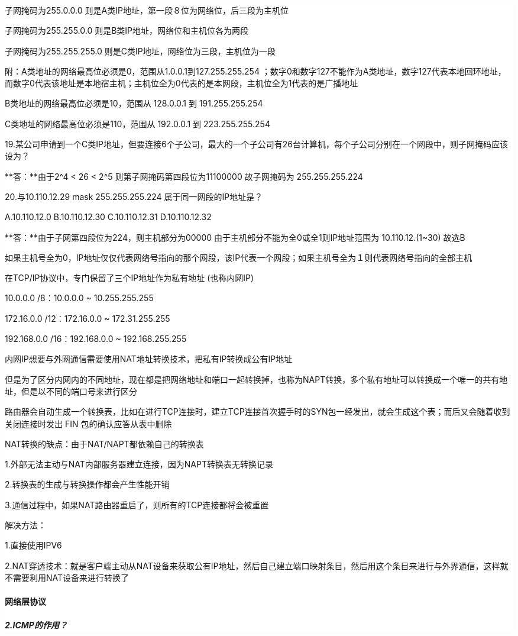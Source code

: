 子网掩码为255.0.0.0  则是A类IP地址，第一段８位为网络位，后三段为主机位

子网掩码为255.255.0.0  则是B类IP地址，网络位和主机位各为两段

子网掩码为255.255.255.0  则是C类IP地址，网络位为三段，主机位为一段

附：A类地址的网络最高位必须是0，范围从1.0.0.1到127.255.255.254 ；数字0和数字127不能作为A类地址，数字127代表本地回环地址，而数字0代表该地址是本地宿主机；主机位全为0代表的是本网段，主机位全为1代表的是广播地址

B类地址的网络最高位必须是10，范围从 128.0.0.1 到 191.255.255.254

C类地址的网络最高位必须是110，范围从 192.0.0.1 到 223.255.255.254



19.某公司申请到一个C类IP地址，但要连接6个子公司，最大的一个子公司有26台计算机，每个子公司分别在一个网段中，则子网掩码应该设为？

**答：**由于2^4 < 26 < 2^5  则第子网掩码第四段位为11100000  故子网掩码为 255.255.255.224



20.与10.110.12.29 mask 255.255.255.224 属于同一网段的IP地址是？

A.10.110.12.0  B.10.110.12.30  C.10.110.12.31  D.10.110.12.32

**答：**由于子网第四段位为224，则主机部分为00000  由于主机部分不能为全0或全1则IP地址范围为 10.110.12.(1~30)   故选B

如果主机号全为0，IP地址仅仅代表网络号指向的那个网段，该IP代表一个网段；如果主机号全为１则代表网络号指向的全部主机



在TCP/IP协议中，专门保留了三个IP地址作为私有地址 (也称内网IP)

10.0.0.0 /8：10.0.0.0 ~ 10.255.255.255

172.16.0.0 /12：172.16.0.0 ~ 172.31.255.255

192.168.0.0 /16：192.168.0.0 ~ 192.168.255.255



内网IP想要与外网通信需要使用NAT地址转换技术，把私有IP转换成公有IP地址

但是为了区分内网内的不同地址，现在都是把网络地址和端口一起转换掉，也称为NAPT转换，多个私有地址可以转换成一个唯一的共有地址，但是以不同的端口号来进行区分

路由器会自动生成一个转换表，比如在进行TCP连接时，建立TCP连接首次握手时的SYN包一经发出，就会生成这个表；而后又会随着收到关闭连接时发出 FIN 包的确认应答从表中删除

NAT转换的缺点：由于NAT/NAPT都依赖自己的转换表

1.外部无法主动与NAT内部服务器建立连接，因为NAPT转换表无转换记录

2.转换表的生成与转换操作都会产生性能开销

3.通信过程中，如果NAT路由器重启了，则所有的TCP连接都将会被重置

解决方法：

1.直接使用IPV6

2.NAT穿透技术：就是客户端主动从NAT设备来获取公有IP地址，然后自己建立端口映射条目，然后用这个条目来进行与外界通信，这样就不需要利用NAT设备来进行转换了



#### 网络层协议

##### 2.ICMP的作用？ 
